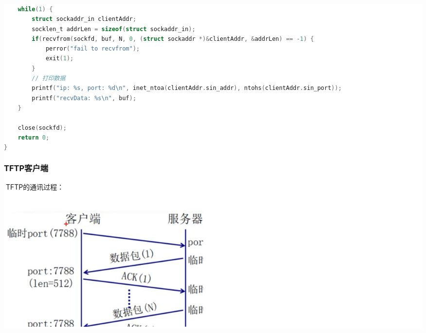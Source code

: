 ```C
    while(1) {
        struct sockaddr_in clientAddr;
        socklen_t addrLen = sizeof(struct sockaddr_in);
        if(recvfrom(sockfd, buf, N, 0, (struct sockaddr *)&clientAddr, &addrLen) == -1) {
            perror("fail to recvfrom");
            exit(1);
        }
        // 打印数据
        printf("ip: %s, port: %d\n", inet_ntoa(clientAddr.sin_addr), ntohs(clientAddr.sin_port));
        printf("recvData: %s\n", buf);
    }

    close(sockfd);
    return 0;
}
```





### TFTP客户端

​	TFTP的通讯过程：

<img src="images/网络编程/image-20240117210236220.png" alt="image-20240117210236220" style="zoom:40%;" />
